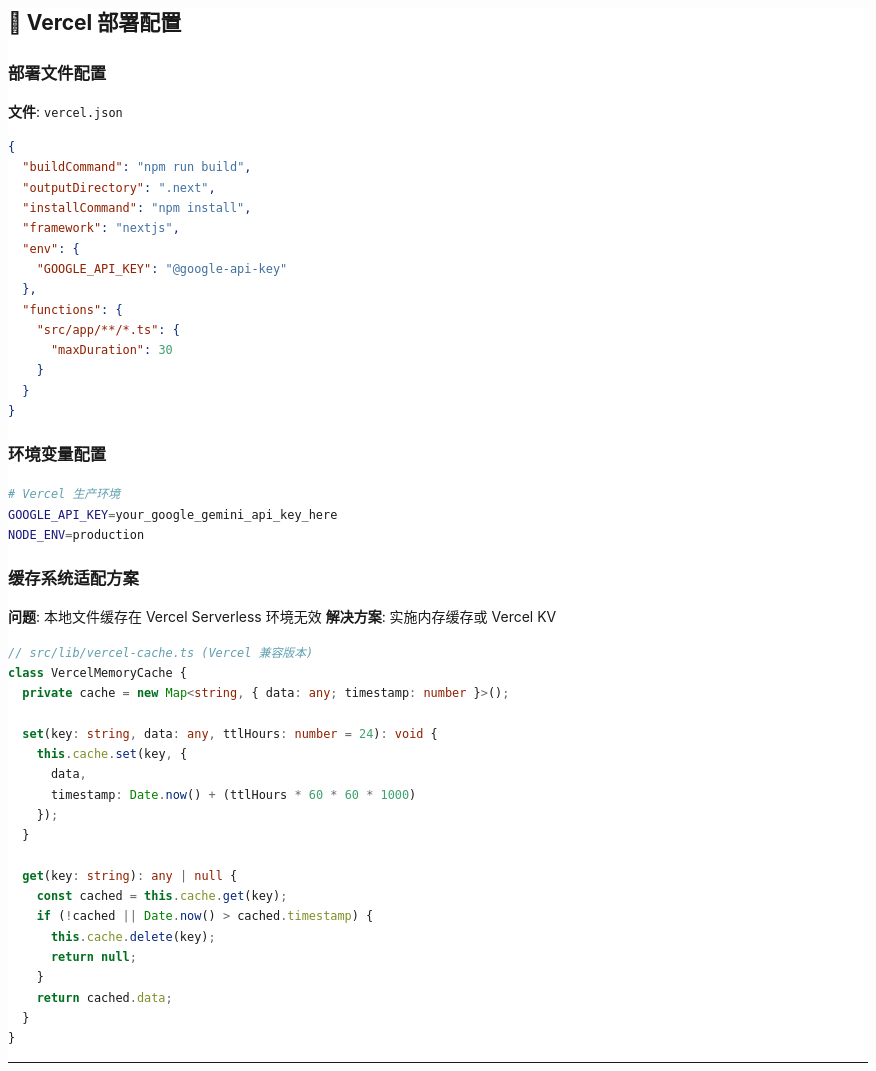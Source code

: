 
## 🚀 Vercel 部署配置

### 部署文件配置
**文件**: `vercel.json`
```json
{
  "buildCommand": "npm run build",
  "outputDirectory": ".next",
  "installCommand": "npm install",
  "framework": "nextjs",
  "env": {
    "GOOGLE_API_KEY": "@google-api-key"
  },
  "functions": {
    "src/app/**/*.ts": {
      "maxDuration": 30
    }
  }
}
```

### 环境变量配置
```bash
# Vercel 生产环境
GOOGLE_API_KEY=your_google_gemini_api_key_here
NODE_ENV=production
```

### 缓存系统适配方案
**问题**: 本地文件缓存在 Vercel Serverless 环境无效
**解决方案**: 实施内存缓存或 Vercel KV

```typescript
// src/lib/vercel-cache.ts (Vercel 兼容版本)
class VercelMemoryCache {
  private cache = new Map<string, { data: any; timestamp: number }>();

  set(key: string, data: any, ttlHours: number = 24): void {
    this.cache.set(key, {
      data,
      timestamp: Date.now() + (ttlHours * 60 * 60 * 1000)
    });
  }

  get(key: string): any | null {
    const cached = this.cache.get(key);
    if (!cached || Date.now() > cached.timestamp) {
      this.cache.delete(key);
      return null;
    }
    return cached.data;
  }
}
```

---